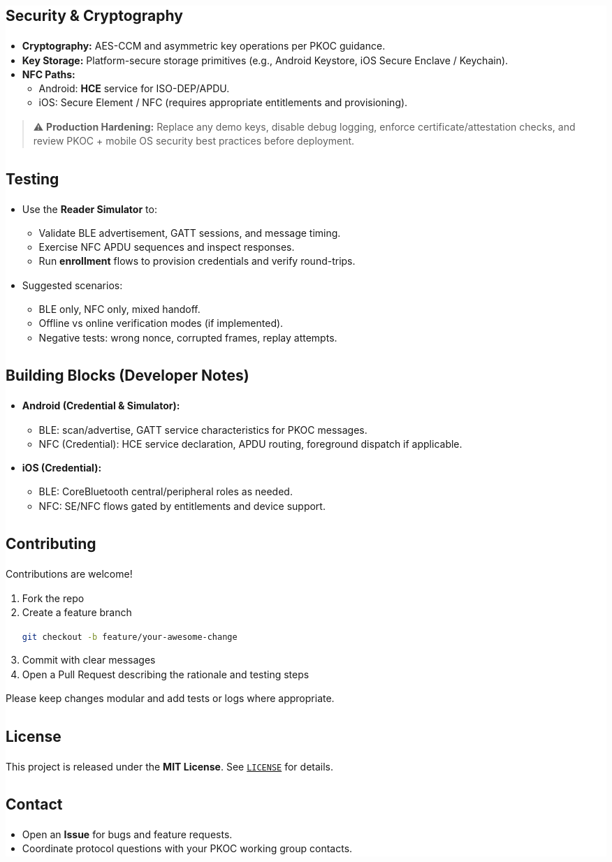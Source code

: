 ## Security & Cryptography

- **Cryptography:** AES-CCM and asymmetric key operations per PKOC guidance.  
- **Key Storage:** Platform-secure storage primitives (e.g., Android Keystore, iOS Secure Enclave / Keychain).  
- **NFC Paths:**
  - Android: **HCE** service for ISO-DEP/APDU.
  - iOS: Secure Element / NFC (requires appropriate entitlements and provisioning).

> ⚠️ **Production Hardening:** Replace any demo keys, disable debug logging, enforce certificate/attestation checks, and review PKOC + mobile OS security best practices before deployment.

## Testing

- Use the **Reader Simulator** to:
  - Validate BLE advertisement, GATT sessions, and message timing.
  - Exercise NFC APDU sequences and inspect responses.
  - Run **enrollment** flows to provision credentials and verify round-trips.

- Suggested scenarios:
  - BLE only, NFC only, mixed handoff.
  - Offline vs online verification modes (if implemented).
  - Negative tests: wrong nonce, corrupted frames, replay attempts.

## Building Blocks (Developer Notes)

- **Android (Credential & Simulator):**
  - BLE: scan/advertise, GATT service characteristics for PKOC messages.
  - NFC (Credential): HCE service declaration, APDU routing, foreground dispatch if applicable.

- **iOS (Credential):**
  - BLE: CoreBluetooth central/peripheral roles as needed.
  - NFC: SE/NFC flows gated by entitlements and device support.

## Contributing

Contributions are welcome!

1. Fork the repo  
2. Create a feature branch  
   ```bash
   git checkout -b feature/your-awesome-change
   ```
3. Commit with clear messages  
4. Open a Pull Request describing the rationale and testing steps

Please keep changes modular and add tests or logs where appropriate.

## License

This project is released under the **MIT License**. See [`LICENSE`](LICENSE) for details.

## Contact

- Open an **Issue** for bugs and feature requests.  
- Coordinate protocol questions with your PKOC working group contacts.